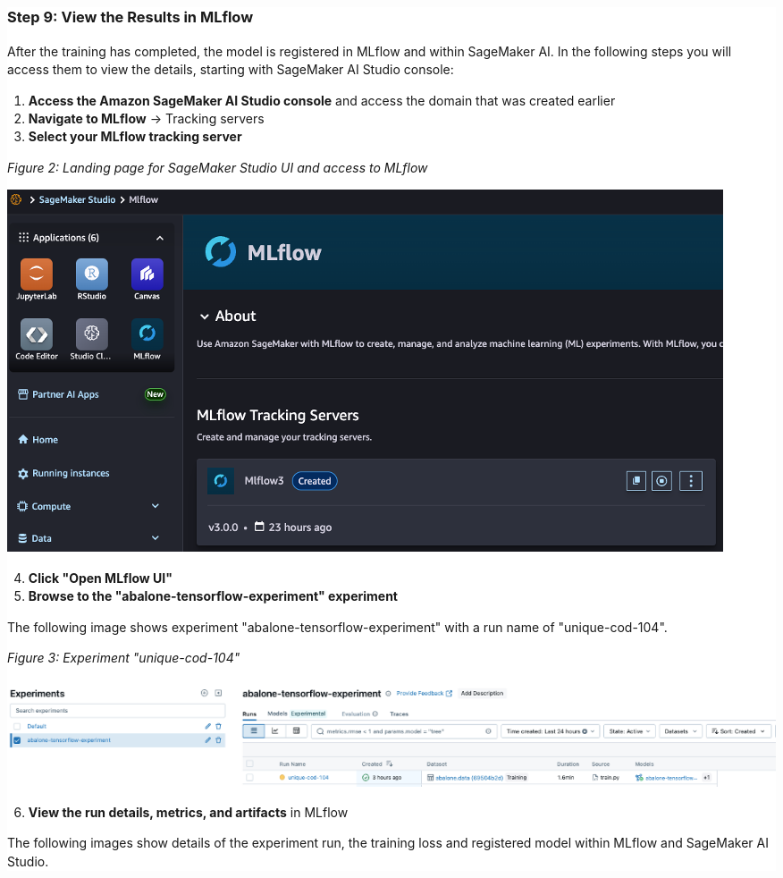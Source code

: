 ### Step 9: View the Results in MLflow

After the training has completed, the model is registered in MLflow and within SageMaker AI. In the following steps you will access them to view the details, starting with SageMaker AI Studio console:

1. **Access the Amazon SageMaker AI Studio console** and access the domain that was created earlier
2. **Navigate to MLflow** → Tracking servers
3. **Select your MLflow tracking server**

*Figure 2: Landing page for SageMaker Studio UI and access to MLflow*

![Figure 2: Landing page for SageMaker Studio UI and access to MLflow](images/figure2.png)

4. **Click "Open MLflow UI"**
5. **Browse to the "abalone-tensorflow-experiment" experiment**

The following image shows experiment "abalone-tensorflow-experiment" with a run name of "unique-cod-104".

*Figure 3: Experiment "unique-cod-104"*

![Figure 3: Experiment "unique-cod-104"](images/figure3.png)

6. **View the run details, metrics, and artifacts** in MLflow

The following images show details of the experiment run, the training loss and registered model within MLflow and SageMaker AI Studio.
